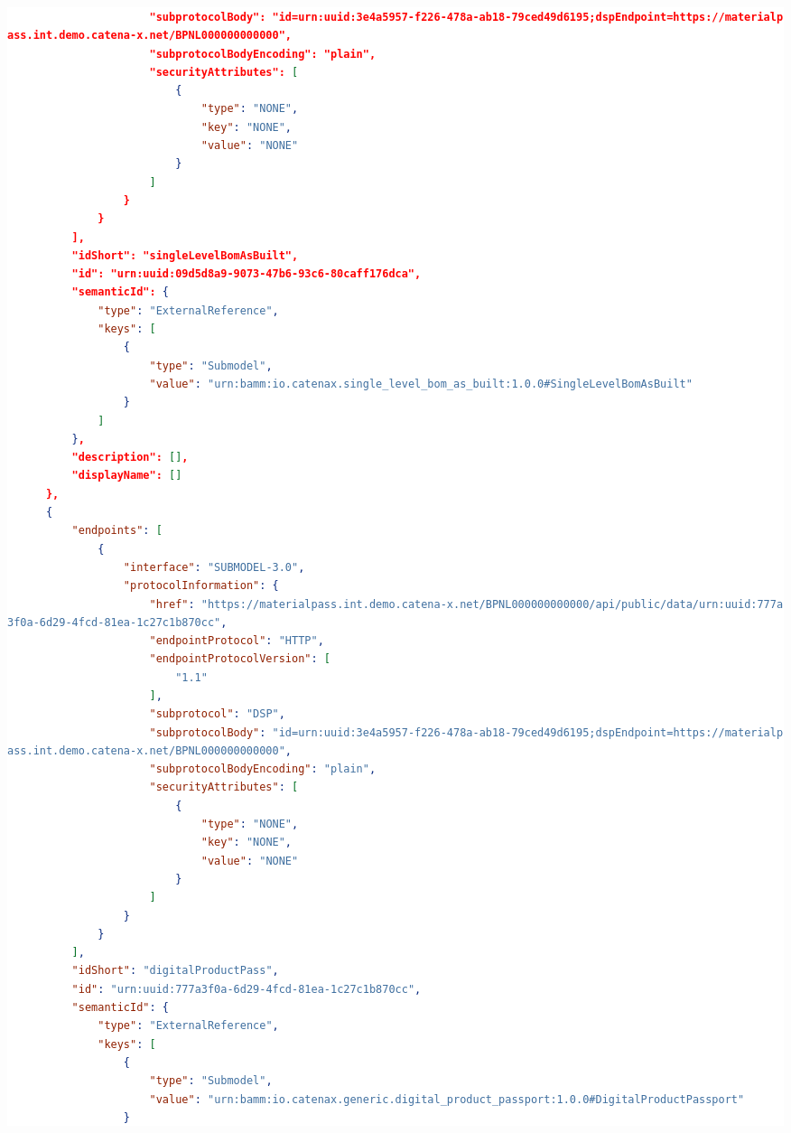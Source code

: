 ```json
                      "subprotocolBody": "id=urn:uuid:3e4a5957-f226-478a-ab18-79ced49d6195;dspEndpoint=https://materialpass.int.demo.catena-x.net/BPNL000000000000",
                      "subprotocolBodyEncoding": "plain",
                      "securityAttributes": [
                          {
                              "type": "NONE",
                              "key": "NONE",
                              "value": "NONE"
                          }
                      ]
                  }
              }
          ],
          "idShort": "singleLevelBomAsBuilt",
          "id": "urn:uuid:09d5d8a9-9073-47b6-93c6-80caff176dca",
          "semanticId": {
              "type": "ExternalReference",
              "keys": [
                  {
                      "type": "Submodel",
                      "value": "urn:bamm:io.catenax.single_level_bom_as_built:1.0.0#SingleLevelBomAsBuilt"
                  }
              ]
          },
          "description": [],
          "displayName": []
      },
      {
          "endpoints": [
              {
                  "interface": "SUBMODEL-3.0",
                  "protocolInformation": {
                      "href": "https://materialpass.int.demo.catena-x.net/BPNL000000000000/api/public/data/urn:uuid:777a3f0a-6d29-4fcd-81ea-1c27c1b870cc",
                      "endpointProtocol": "HTTP",
                      "endpointProtocolVersion": [
                          "1.1"
                      ],
                      "subprotocol": "DSP",
                      "subprotocolBody": "id=urn:uuid:3e4a5957-f226-478a-ab18-79ced49d6195;dspEndpoint=https://materialpass.int.demo.catena-x.net/BPNL000000000000",
                      "subprotocolBodyEncoding": "plain",
                      "securityAttributes": [
                          {
                              "type": "NONE",
                              "key": "NONE",
                              "value": "NONE"
                          }
                      ]
                  }
              }
          ],
          "idShort": "digitalProductPass",
          "id": "urn:uuid:777a3f0a-6d29-4fcd-81ea-1c27c1b870cc",
          "semanticId": {
              "type": "ExternalReference",
              "keys": [
                  {
                      "type": "Submodel",
                      "value": "urn:bamm:io.catenax.generic.digital_product_passport:1.0.0#DigitalProductPassport"
                  }
```